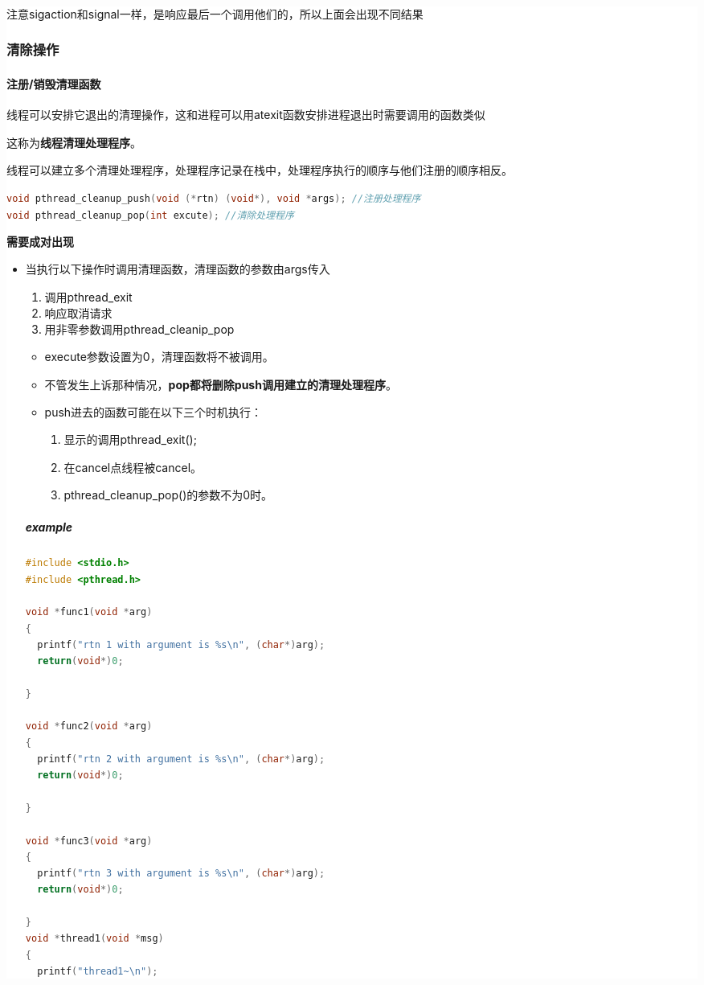 注意sigaction和signal一样，是响应最后一个调用他们的，所以上面会出现不同结果

### 清除操作

#### 注册/销毁清理函数

线程可以安排它退出的清理操作，这和进程可以用atexit函数安排进程退出时需要调用的函数类似

这称为**线程清理处理程序**。



线程可以建立多个清理处理程序，处理程序记录在栈中，处理程序执行的顺序与他们注册的顺序相反。



```c
void pthread_cleanup_push(void (*rtn) (void*), void *args); //注册处理程序
void pthread_cleanup_pop(int excute); //清除处理程序
```

**需要成对出现**



- 当执行以下操作时调用清理函数，清理函数的参数由args传入

  1. 调用pthread_exit
  2. 响应取消请求
  3. 用非零参数调用pthread_cleanip_pop

  - execute参数设置为0，清理函数将不被调用。
  - 不管发生上诉那种情况，**pop都将删除push调用建立的清理处理程序**。



  - push进去的函数可能在以下三个时机执行：

    1. 显示的调用pthread_exit();

    2. 在cancel点线程被cancel。
    3. pthread_cleanup_pop()的参数不为0时。



  ##### example

  ```c
  #include <stdio.h>
  #include <pthread.h>
  
  void *func1(void *arg)
  {
  	printf("rtn 1 with argument is %s\n", (char*)arg);
  	return(void*)0;
  	
  }
  
  void *func2(void *arg)
  {
  	printf("rtn 2 with argument is %s\n", (char*)arg);
  	return(void*)0;
  	
  }
  
  void *func3(void *arg)
  {
  	printf("rtn 3 with argument is %s\n", (char*)arg);
  	return(void*)0;
  	
  }
  void *thread1(void *msg)
  {
  	printf("thread1~\n");
  ```